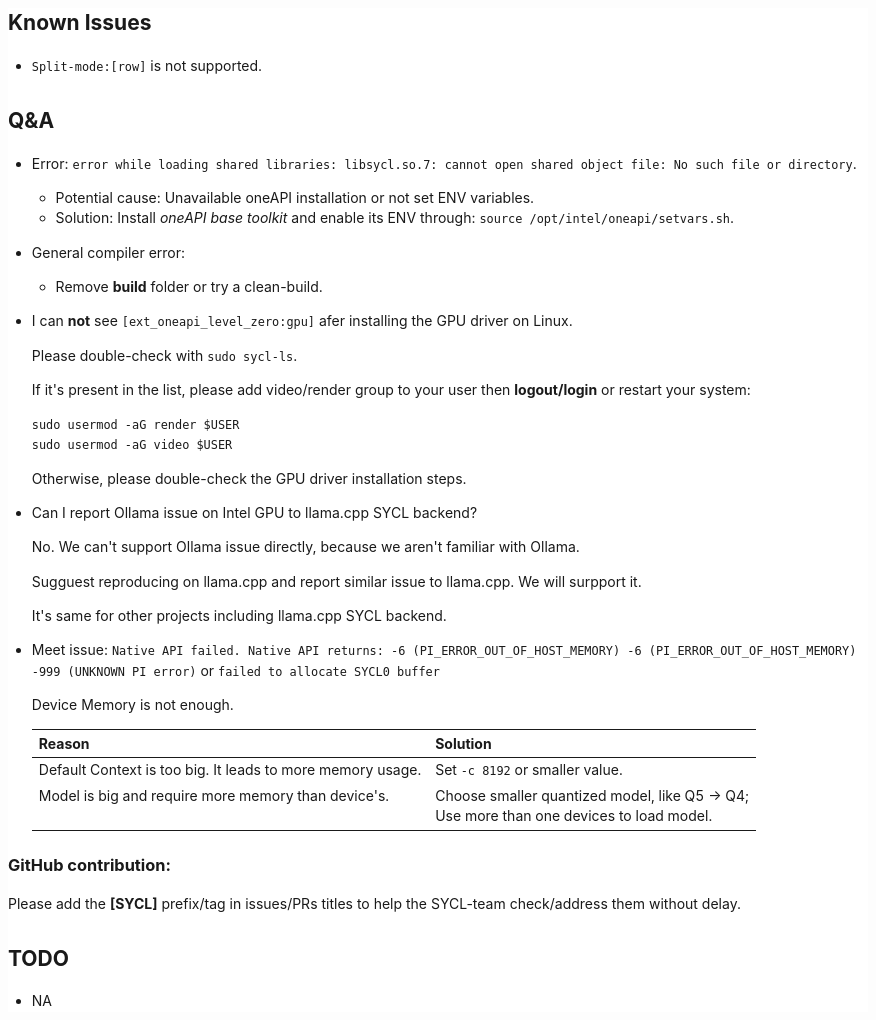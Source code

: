 ## Known Issues

- `Split-mode:[row]` is not supported.

## Q&A

- Error:  `error while loading shared libraries: libsycl.so.7: cannot open shared object file: No such file or directory`.

  - Potential cause: Unavailable oneAPI installation or not set ENV variables.
  - Solution: Install *oneAPI base toolkit* and enable its ENV through: `source /opt/intel/oneapi/setvars.sh`.

- General compiler error:

  - Remove **build** folder or try a clean-build.

- I can **not** see `[ext_oneapi_level_zero:gpu]` afer installing the GPU driver on Linux.

  Please double-check with `sudo sycl-ls`.

  If it's present in the list, please add video/render group to your user then **logout/login** or restart your system:

  ```
  sudo usermod -aG render $USER
  sudo usermod -aG video $USER
  ```
  Otherwise, please double-check the GPU driver installation steps.

- Can I report Ollama issue on Intel GPU to llama.cpp SYCL backend?

  No. We can't support Ollama issue directly, because we aren't familiar with Ollama.

  Sugguest reproducing on llama.cpp and report similar issue to llama.cpp. We will surpport it.

  It's same for other projects including llama.cpp SYCL backend.

- Meet issue: `Native API failed. Native API returns: -6 (PI_ERROR_OUT_OF_HOST_MEMORY) -6 (PI_ERROR_OUT_OF_HOST_MEMORY) -999 (UNKNOWN PI error)` or `failed to allocate SYCL0 buffer`

  Device Memory is not enough.

  |Reason|Solution|
  |-|-|
  |Default Context is too big. It leads to more memory usage.|Set `-c 8192` or smaller value.|
  |Model is big and require more memory than device's.|Choose smaller quantized model, like Q5 -> Q4;<br>Use more than one devices to load model.|

### **GitHub contribution**:
Please add the **[SYCL]** prefix/tag in issues/PRs titles to help the SYCL-team check/address them without delay.

## TODO

- NA
